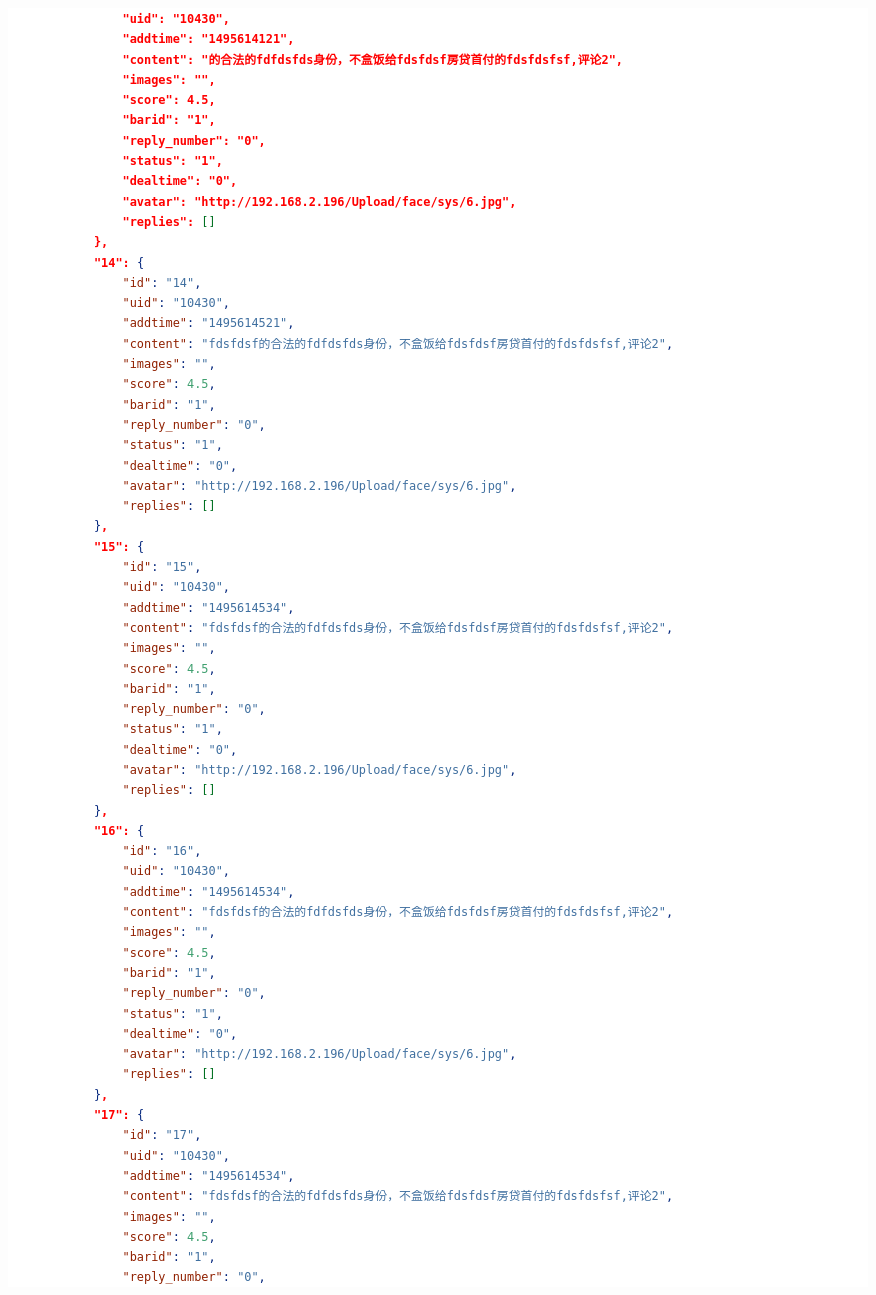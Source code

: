 ```JSON
                "uid": "10430",
                "addtime": "1495614121",
                "content": "的合法的fdfdsfds身份，不盒饭给fdsfdsf房贷首付的fdsfdsfsf,评论2",
                "images": "",
                "score": 4.5,
                "barid": "1",
                "reply_number": "0",
                "status": "1",
                "dealtime": "0",
                "avatar": "http://192.168.2.196/Upload/face/sys/6.jpg",
                "replies": []
            },
            "14": {
                "id": "14",
                "uid": "10430",
                "addtime": "1495614521",
                "content": "fdsfdsf的合法的fdfdsfds身份，不盒饭给fdsfdsf房贷首付的fdsfdsfsf,评论2",
                "images": "",
                "score": 4.5,
                "barid": "1",
                "reply_number": "0",
                "status": "1",
                "dealtime": "0",
                "avatar": "http://192.168.2.196/Upload/face/sys/6.jpg",
                "replies": []
            },
            "15": {
                "id": "15",
                "uid": "10430",
                "addtime": "1495614534",
                "content": "fdsfdsf的合法的fdfdsfds身份，不盒饭给fdsfdsf房贷首付的fdsfdsfsf,评论2",
                "images": "",
                "score": 4.5,
                "barid": "1",
                "reply_number": "0",
                "status": "1",
                "dealtime": "0",
                "avatar": "http://192.168.2.196/Upload/face/sys/6.jpg",
                "replies": []
            },
            "16": {
                "id": "16",
                "uid": "10430",
                "addtime": "1495614534",
                "content": "fdsfdsf的合法的fdfdsfds身份，不盒饭给fdsfdsf房贷首付的fdsfdsfsf,评论2",
                "images": "",
                "score": 4.5,
                "barid": "1",
                "reply_number": "0",
                "status": "1",
                "dealtime": "0",
                "avatar": "http://192.168.2.196/Upload/face/sys/6.jpg",
                "replies": []
            },
            "17": {
                "id": "17",
                "uid": "10430",
                "addtime": "1495614534",
                "content": "fdsfdsf的合法的fdfdsfds身份，不盒饭给fdsfdsf房贷首付的fdsfdsfsf,评论2",
                "images": "",
                "score": 4.5,
                "barid": "1",
                "reply_number": "0",
```